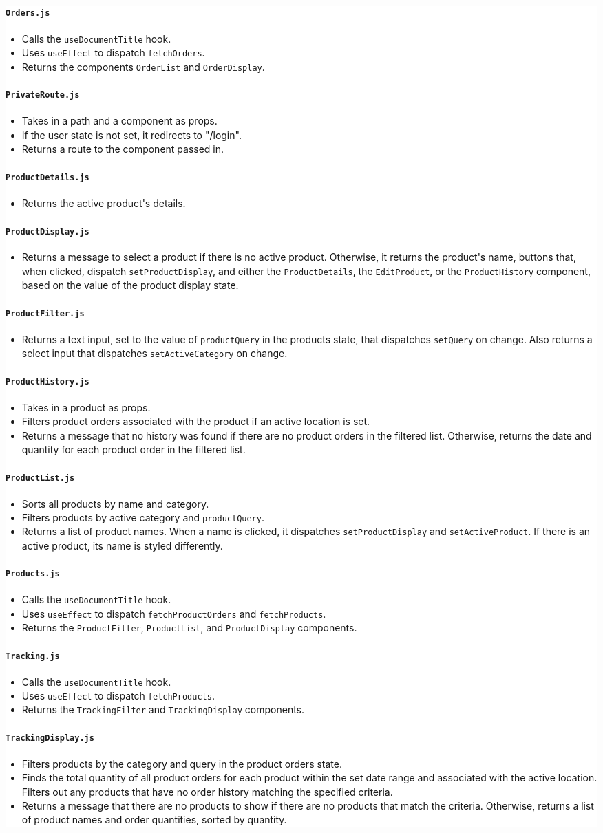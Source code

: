 #### `Orders.js`
- Calls the `useDocumentTitle` hook.
- Uses `useEffect` to dispatch `fetchOrders`.
- Returns the components `OrderList` and `OrderDisplay`.
    
#### `PrivateRoute.js`
- Takes in a path and a component as props.
- If the user state is not set, it redirects to "/login".
- Returns a route to the component passed in.

#### `ProductDetails.js`
- Returns the active product's details.

#### `ProductDisplay.js`
- Returns a message to select a product if there is no active product. Otherwise, it returns the product's name, buttons that, when clicked, dispatch `setProductDisplay`, and either the `ProductDetails`, the `EditProduct`, or the `ProductHistory` component, based on the value of the product display state.

#### `ProductFilter.js`
- Returns a text input, set to the value of `productQuery` in the products state, that dispatches `setQuery` on change. Also returns a select input that dispatches `setActiveCategory` on change.

#### `ProductHistory.js`
- Takes in a product as props.
- Filters product orders associated with the product if an active location is set.
- Returns a message that no history was found if there are no product orders in the filtered list. Otherwise, returns the date and quantity for each product order in the filtered list.

#### `ProductList.js`
- Sorts all products by name and category.
- Filters products by active category and `productQuery`.
- Returns a list of product names. When a name is clicked, it dispatches `setProductDisplay` and `setActiveProduct`. If there is an active product, its name is styled differently.

#### `Products.js`
- Calls the `useDocumentTitle` hook.
- Uses `useEffect` to dispatch `fetchProductOrders` and `fetchProducts`.
- Returns the `ProductFilter`, `ProductList`, and `ProductDisplay` components.

#### `Tracking.js`
- Calls the `useDocumentTitle` hook.
- Uses `useEffect` to dispatch `fetchProducts`.
- Returns the `TrackingFilter` and `TrackingDisplay` components.

#### `TrackingDisplay.js`
- Filters products by the category and query in the product orders state.
- Finds the total quantity of all product orders for each product within the set date range and associated with the active location. Filters out any products that have no order history matching the specified criteria.
- Returns a message that there are no products to show if there are no products that match the criteria. Otherwise, returns a list of product names and order quantities, sorted by quantity.
